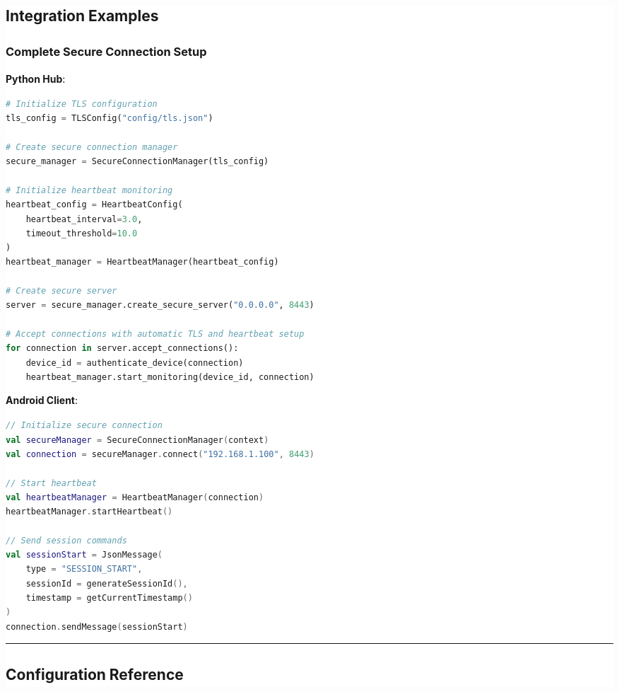 
## Integration Examples

### Complete Secure Connection Setup

**Python Hub**:
```python
# Initialize TLS configuration
tls_config = TLSConfig("config/tls.json")

# Create secure connection manager
secure_manager = SecureConnectionManager(tls_config)

# Initialize heartbeat monitoring
heartbeat_config = HeartbeatConfig(
    heartbeat_interval=3.0,
    timeout_threshold=10.0
)
heartbeat_manager = HeartbeatManager(heartbeat_config)

# Create secure server
server = secure_manager.create_secure_server("0.0.0.0", 8443)

# Accept connections with automatic TLS and heartbeat setup
for connection in server.accept_connections():
    device_id = authenticate_device(connection)
    heartbeat_manager.start_monitoring(device_id, connection)
```

**Android Client**:
```kotlin
// Initialize secure connection
val secureManager = SecureConnectionManager(context)
val connection = secureManager.connect("192.168.1.100", 8443)

// Start heartbeat
val heartbeatManager = HeartbeatManager(connection)
heartbeatManager.startHeartbeat()

// Send session commands
val sessionStart = JsonMessage(
    type = "SESSION_START",
    sessionId = generateSessionId(),
    timestamp = getCurrentTimestamp()
)
connection.sendMessage(sessionStart)
```

---

## Configuration Reference
